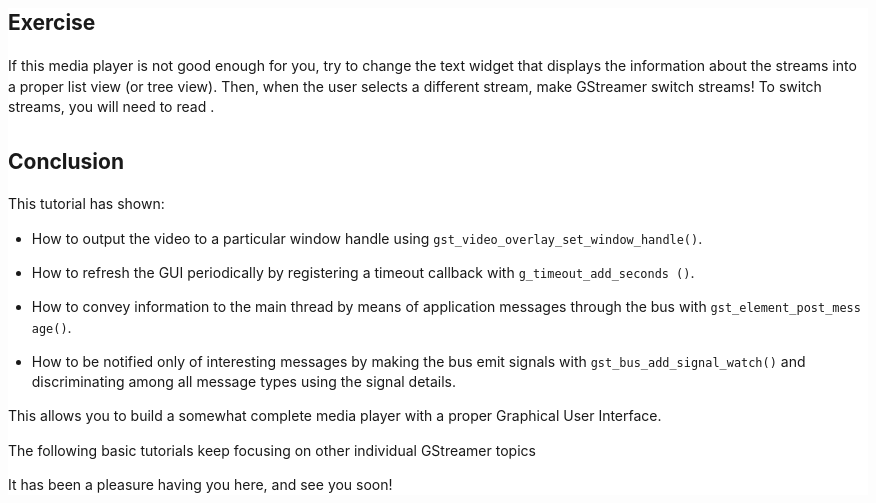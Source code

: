 ## Exercise

If this media player is not good enough for you, try to change the text
widget that displays the information about the streams into a proper
list view (or tree view). Then, when the user selects a different
stream, make GStreamer switch streams! To switch streams, you will need
to read [](tutorials/playback/playbin-usage.md).

## Conclusion

This tutorial has shown:

  - How to output the video to a particular window handle
    using `gst_video_overlay_set_window_handle()`.

  - How to refresh the GUI periodically by registering a timeout
    callback with `g_timeout_add_seconds ()`.

  - How to convey information to the main thread by means of application
    messages through the bus with `gst_element_post_message()`.

  - How to be notified only of interesting messages by making the bus
    emit signals with `gst_bus_add_signal_watch()` and discriminating
    among all message types using the signal details.

This allows you to build a somewhat complete media player with a proper
Graphical User Interface.

The following basic tutorials keep focusing on other individual
GStreamer topics

It has been a pleasure having you here, and see you soon!
